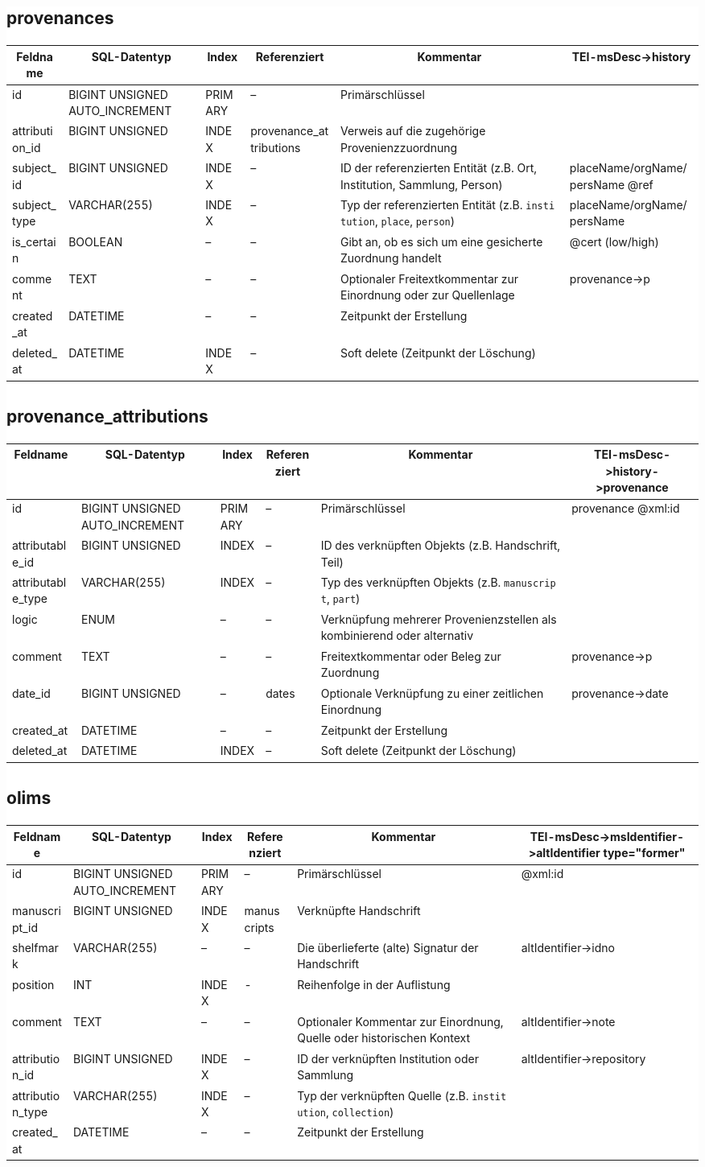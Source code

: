 ## provenances

| Feldname       | SQL-Datentyp                   | Index   | Referenziert            | Kommentar                                                               | TEI-msDesc->history             |
| -------------- | ------------------------------ | ------- | ----------------------- | ----------------------------------------------------------------------- | ------------------------------- |
| id             | BIGINT UNSIGNED AUTO_INCREMENT | PRIMARY | –                       | Primärschlüssel                                                         |                                 |
| attribution_id | BIGINT UNSIGNED                | INDEX   | provenance_attributions | Verweis auf die zugehörige Provenienzzuordnung                          |                                 |
| subject_id     | BIGINT UNSIGNED                | INDEX   | –                       | ID der referenzierten Entität (z.B. Ort, Institution, Sammlung, Person) | placeName/orgName/persName @ref |
| subject_type   | VARCHAR(255)                   | INDEX   | –                       | Typ der referenzierten Entität (z.B. `institution`, `place`, `person`)  | placeName/orgName/persName      |
| is_certain     | BOOLEAN                        | –       | –                       | Gibt an, ob es sich um eine gesicherte Zuordnung handelt                | @cert (low/high)                |
| comment        | TEXT                           | –       | –                       | Optionaler Freitextkommentar zur Einordnung oder zur Quellenlage        | provenance->p                   |
| created_at     | DATETIME                       | –       | –                       | Zeitpunkt der Erstellung                                                |                                 |
| deleted_at     | DATETIME                       | INDEX   | –                       | Soft delete (Zeitpunkt der Löschung)                                    |                                 |

## provenance_attributions

| Feldname          | SQL-Datentyp                   | Index   | Referenziert | Kommentar                                                               | TEI-msDesc->history->provenance |
| ----------------- | ------------------------------ | ------- | ------------ | ----------------------------------------------------------------------- | ------------------------------- |
| id                | BIGINT UNSIGNED AUTO_INCREMENT | PRIMARY | –            | Primärschlüssel                                                         | provenance @xml:id              |
| attributable_id   | BIGINT UNSIGNED                | INDEX   | –            | ID des verknüpften Objekts (z.B. Handschrift, Teil)                     |                                 |
| attributable_type | VARCHAR(255)                   | INDEX   | –            | Typ des verknüpften Objekts (z.B. `manuscript`, `part`)                 |                                 |
| logic             | ENUM                           | –       | –            | Verknüpfung mehrerer Provenienzstellen als kombinierend oder alternativ |                                 |
| comment           | TEXT                           | –       | –            | Freitextkommentar oder Beleg zur Zuordnung                              | provenance->p                   |
| date_id           | BIGINT UNSIGNED                | –       | dates        | Optionale Verknüpfung zu einer zeitlichen Einordnung                    | provenance->date                |
| created_at        | DATETIME                       | –       | –            | Zeitpunkt der Erstellung                                                |                                 |
| deleted_at        | DATETIME                       | INDEX   | –            | Soft delete (Zeitpunkt der Löschung)                                    |                                 |

## olims

| Feldname         | SQL-Datentyp                   | Index   | Referenziert | Kommentar                                                             | TEI-msDesc->msIdentifier->altIdentifier type="former" |
| ---------------- | ------------------------------ | ------- | ------------ | --------------------------------------------------------------------- | ----------------------------------------------------- |
| id               | BIGINT UNSIGNED AUTO_INCREMENT | PRIMARY | –            | Primärschlüssel                                                       | @xml:id                                               |
| manuscript_id    | BIGINT UNSIGNED                | INDEX   | manuscripts  | Verknüpfte Handschrift                                                |                                                       |
| shelfmark        | VARCHAR(255)                   | –       | –            | Die überlieferte (alte) Signatur der Handschrift                      | altIdentifier->idno                                   |
| position         | INT                            | INDEX   | -            | Reihenfolge in der Auflistung                                         |                                                       |
| comment          | TEXT                           | –       | –            | Optionaler Kommentar zur Einordnung, Quelle oder historischen Kontext | altIdentifier->note                                   |
| attribution_id   | BIGINT UNSIGNED                | INDEX   | –            | ID der verknüpften Institution oder Sammlung                          | altIdentifier->repository                             |
| attribution_type | VARCHAR(255)                   | INDEX   | –            | Typ der verknüpften Quelle (z.B. `institution`, `collection`)         |                                                       |
| created_at       | DATETIME                       | –       | –            | Zeitpunkt der Erstellung                                              |                                                       |